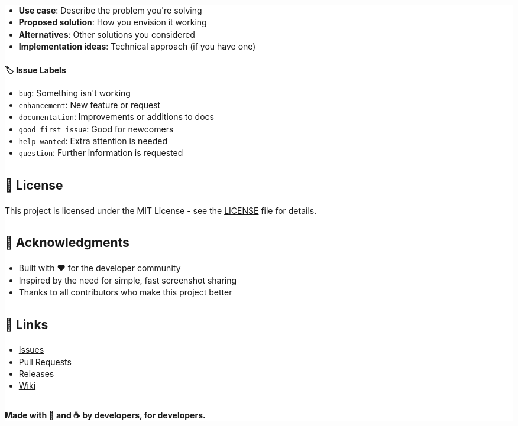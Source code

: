 - **Use case**: Describe the problem you're solving
- **Proposed solution**: How you envision it working
- **Alternatives**: Other solutions you considered
- **Implementation ideas**: Technical approach (if you have one)

#### 🏷️ Issue Labels

- `bug`: Something isn't working
- `enhancement`: New feature or request
- `documentation`: Improvements or additions to docs
- `good first issue`: Good for newcomers
- `help wanted`: Extra attention is needed
- `question`: Further information is requested

## 📄 License

This project is licensed under the MIT License - see the [LICENSE](LICENSE) file for details.

## 🙏 Acknowledgments

- Built with ❤️ for the developer community
- Inspired by the need for simple, fast screenshot sharing
- Thanks to all contributors who make this project better

## 🔗 Links

- [Issues](https://github.com/delorenj/ssbnk/issues)
- [Pull Requests](https://github.com/delorenj/ssbnk/pulls)
- [Releases](https://github.com/delorenj/ssbnk/releases)
- [Wiki](https://github.com/delorenj/ssbnk/wiki)

---

**Made with 📸 and ☕ by developers, for developers.**

